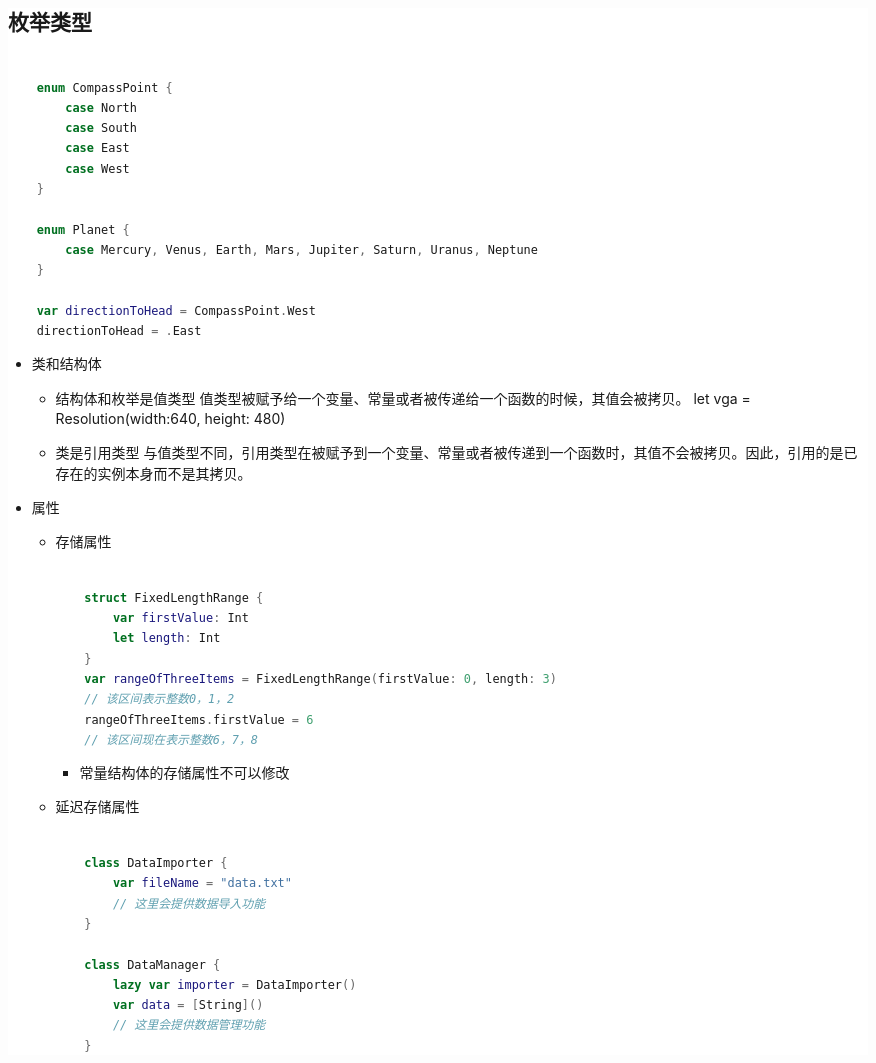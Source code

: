 ## 枚举类型

``` swift

    enum CompassPoint {
        case North
        case South
        case East
        case West
    }

    enum Planet {
        case Mercury, Venus, Earth, Mars, Jupiter, Saturn, Uranus, Neptune
    }

    var directionToHead = CompassPoint.West
    directionToHead = .East
```

- 类和结构体

    - 结构体和枚举是值类型
        值类型被赋予给一个变量、常量或者被传递给一个函数的时候，其值会被拷贝。
        let vga = Resolution(width:640, height: 480)

    - 类是引用类型
        与值类型不同，引用类型在被赋予到一个变量、常量或者被传递到一个函数时，其值不会被拷贝。因此，引用的是已存在的实例本身而不是其拷贝。

- 属性

    - 存储属性

        ``` swift

            struct FixedLengthRange {
                var firstValue: Int
                let length: Int
            }
            var rangeOfThreeItems = FixedLengthRange(firstValue: 0, length: 3)
            // 该区间表示整数0，1，2
            rangeOfThreeItems.firstValue = 6
            // 该区间现在表示整数6，7，8
        ```
        - 常量结构体的存储属性不可以修改

    - 延迟存储属性

        ``` swift

            class DataImporter {
                var fileName = "data.txt"
                // 这里会提供数据导入功能
            }

            class DataManager {
                lazy var importer = DataImporter()
                var data = [String]()
                // 这里会提供数据管理功能
            }
